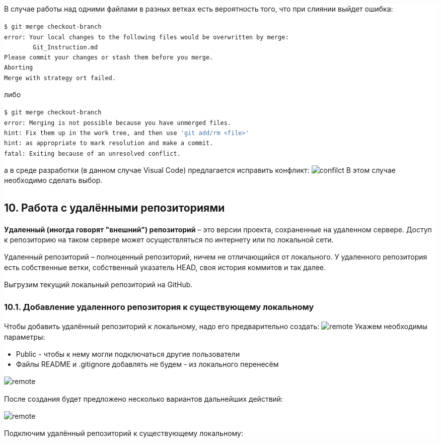 В случае работы над одними файлами в разных ветках есть вероятность того, что при слиянии выйдет ошибка:

```bash
$ git merge checkout-branch
error: Your local changes to the following files would be overwritten by merge:
        Git_Instruction.md
Please commit your changes or stash them before you merge.
Aborting
Merge with strategy ort failed.
```

либо

```bash
$ git merge checkout-branch
error: Merging is not possible because you have unmerged files.
hint: Fix them up in the work tree, and then use 'git add/rm <file>'
hint: as appropriate to mark resolution and make a commit.
fatal: Exiting because of an unresolved conflict.
```

а в среде разработки (в данном случае Visual Code) предлагается исправить конфликт:
![confilct](conflict.png)
В этом случае необходимо сделать выбор.

## 10. Работа с удалёнными репозиториями

**Удаленный (иногда говорят "внешний") репозиторий** – это версии проекта, сохраненные на удаленном сервере. Доступ к репозиторию на таком сервере может осуществляться по интернету или по локальной сети.

Удаленный репозиторий – полноценный репозиторий, ничем не отличающийся от локального. У удаленного репозитория есть собственные ветки, собственный указатель HEAD, своя история коммитов и так далее.

Выгрузим текущий локальный репозиторий на GitHub.

### 10.1. Добавление удаленного репозитория к существующему локальному

Чтобы добавить удалённый репозиторий к локальному, надо его предварительно создать:
![remote](remote_1.png)
Укажем необходимы параметры:

* Public - чтобы к нему могли подключаться другие пользователи
* Файлы README и .gitignore добавлять не будем - из локального перенесём

![remote](remote_2.png)

После создания будет предложено несколько вариантов дальнейших действий:

![remote](remote_3.png)

Подключим удалённый репозиторий к существующему локальному:
